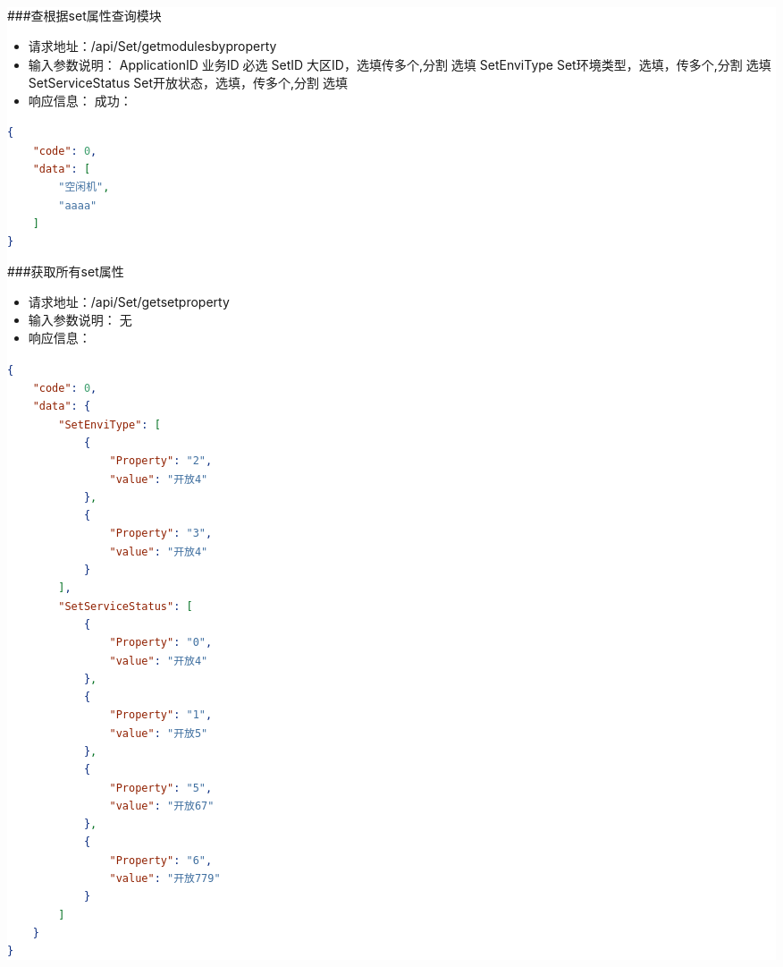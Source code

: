 ###查根据set属性查询模块
* 请求地址：/api/Set/getmodulesbyproperty
* 输入参数说明：
ApplicationID	业务ID	必选
SetID	大区ID，选填传多个,分割	选填
SetEnviType Set环境类型，选填，传多个,分割	选填
SetServiceStatus Set开放状态，选填，传多个,分割	选填
* 响应信息：
成功：
```json
{
    "code": 0,
    "data": [
        "空闲机",
        "aaaa"
    ]
}
```
###获取所有set属性
* 请求地址：/api/Set/getsetproperty
* 输入参数说明：
无
* 响应信息：
```json
{
    "code": 0,
    "data": {
        "SetEnviType": [
            {
                "Property": "2",
                "value": "开放4"
            },
            {
                "Property": "3",
                "value": "开放4"
            }
        ],
        "SetServiceStatus": [
            {
                "Property": "0",
                "value": "开放4"
            },
            {
                "Property": "1",
                "value": "开放5"
            },
            {
                "Property": "5",
                "value": "开放67"
            },
            {
                "Property": "6",
                "value": "开放779"
            }
        ]
    }
}
```
